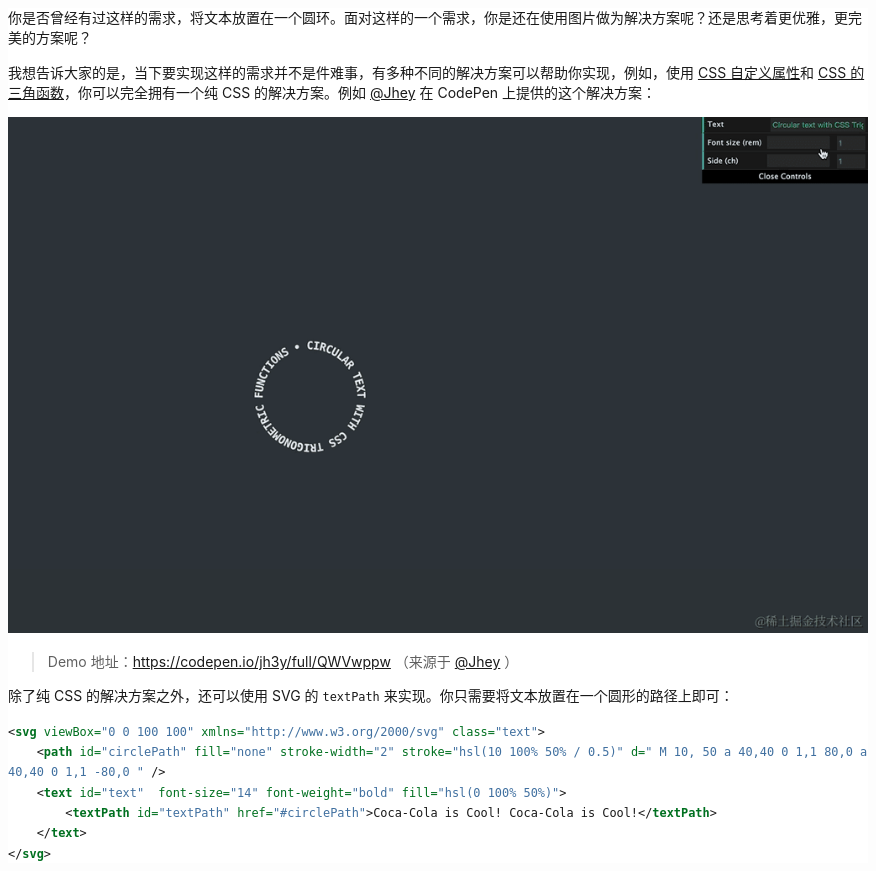   


你是否曾经有过这样的需求，将文本放置在一个圆环。面对这样的一个需求，你是还在使用图片做为解决方案呢？还是思考着更优雅，更完美的方案呢？

  


我想告诉大家的是，当下要实现这样的需求并不是件难事，有多种不同的解决方案可以帮助你实现，例如，使用 [CSS 自定义属性](https://juejin.cn/book/7223230325122400288/section/7252964839705247755)和 [CSS 的三角函数](https://juejin.cn/book/7223230325122400288/section/7242216512176521277)，你可以完全拥有一个纯 CSS 的解决方案。例如 [@Jhey](https://codepen.io/jh3y) 在 CodePen 上提供的这个解决方案：

  


![](./images/5b42031235bb0d71a39e9a7d0006ac0a.gif )

  


> Demo 地址：https://codepen.io/jh3y/full/QWVwppw （来源于 [@Jhey](https://codepen.io/jh3y) ）

  


除了纯 CSS 的解决方案之外，还可以使用 SVG 的 `textPath` 来实现。你只需要将文本放置在一个圆形的路径上即可：

  


```XML
<svg viewBox="0 0 100 100" xmlns="http://www.w3.org/2000/svg" class="text">
    <path id="circlePath" fill="none" stroke-width="2" stroke="hsl(10 100% 50% / 0.5)" d=" M 10, 50 a 40,40 0 1,1 80,0 a 40,40 0 1,1 -80,0 " />
    <text id="text"  font-size="14" font-weight="bold" fill="hsl(0 100% 50%)">
        <textPath id="textPath" href="#circlePath">Coca-Cola is Cool! Coca-Cola is Cool!</textPath>
    </text>
</svg>
```
